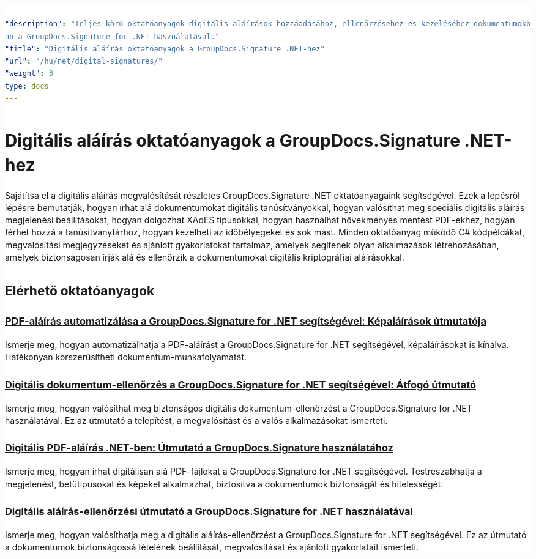 ```yaml
---
"description": "Teljes körű oktatóanyagok digitális aláírások hozzáadásához, ellenőrzéséhez és kezeléséhez dokumentumokban a GroupDocs.Signature for .NET használatával."
"title": "Digitális aláírás oktatóanyagok a GroupDocs.Signature .NET-hez"
"url": "/hu/net/digital-signatures/"
"weight": 3
type: docs
---
```

# Digitális aláírás oktatóanyagok a GroupDocs.Signature .NET-hez

Sajátítsa el a digitális aláírás megvalósítását részletes GroupDocs.Signature .NET oktatóanyagaink segítségével. Ezek a lépésről lépésre bemutatják, hogyan írhat alá dokumentumokat digitális tanúsítványokkal, hogyan valósíthat meg speciális digitális aláírás megjelenési beállításokat, hogyan dolgozhat XAdES típusokkal, hogyan használhat növekményes mentést PDF-ekhez, hogyan férhet hozzá a tanúsítványtárhoz, hogyan kezelheti az időbélyegeket és sok mást. Minden oktatóanyag működő C# kódpéldákat, megvalósítási megjegyzéseket és ajánlott gyakorlatokat tartalmaz, amelyek segítenek olyan alkalmazások létrehozásában, amelyek biztonságosan írják alá és ellenőrzik a dokumentumokat digitális kriptográfiai aláírásokkal.

## Elérhető oktatóanyagok

### [PDF-aláírás automatizálása a GroupDocs.Signature for .NET segítségével: Képaláírások útmutatója](./automate-pdf-signing-groupdocs-dotnet-image-signatures/)
Ismerje meg, hogyan automatizálhatja a PDF-aláírást a GroupDocs.Signature for .NET segítségével, képaláírásokat is kínálva. Hatékonyan korszerűsítheti dokumentum-munkafolyamatát.

### [Digitális dokumentum-ellenőrzés a GroupDocs.Signature for .NET segítségével: Átfogó útmutató](./digital-document-verification-groupdocs-signature-dotnet/)
Ismerje meg, hogyan valósíthat meg biztonságos digitális dokumentum-ellenőrzést a GroupDocs.Signature for .NET használatával. Ez az útmutató a telepítést, a megvalósítást és a valós alkalmazásokat ismerteti.

### [Digitális PDF-aláírás .NET-ben: Útmutató a GroupDocs.Signature használatához](./sign-pdf-digital-signature-groupdocs-dotnet/)
Ismerje meg, hogyan írhat digitálisan alá PDF-fájlokat a GroupDocs.Signature for .NET segítségével. Testreszabhatja a megjelenést, betűtípusokat és képeket alkalmazhat, biztosítva a dokumentumok biztonságát és hitelességét.

### [Digitális aláírás-ellenőrzési útmutató a GroupDocs.Signature for .NET használatával](./digital-signature-verification-groupdocs-dotnet/)
Ismerje meg, hogyan valósíthatja meg a digitális aláírás-ellenőrzést a GroupDocs.Signature for .NET segítségével. Ez az útmutató a dokumentumok biztonságossá tételének beállítását, megvalósítását és ajánlott gyakorlatait ismerteti.
